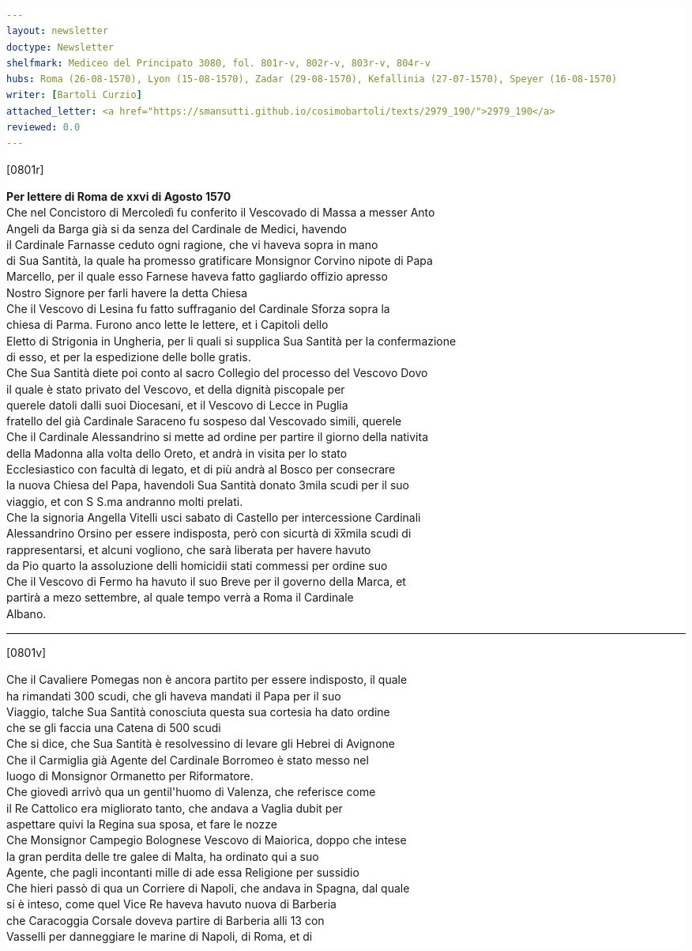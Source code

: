 ```yaml
---
layout: newsletter
doctype: Newsletter
shelfmark: Mediceo del Principato 3080, fol. 801r-v, 802r-v, 803r-v, 804r-v
hubs: Roma (26-08-1570), Lyon (15-08-1570), Zadar (29-08-1570), Kefallinia (27-07-1570), Speyer (16-08-1570)
writer: [Bartoli Curzio]
attached_letter: <a href="https://smansutti.github.io/cosimobartoli/texts/2979_190/">2979_190</a>
reviewed: 0.0
---
```


[0801r]  
  
  
<strong>Per lettere di Roma de xxvi di Agosto 1570</strong>  
Che nel Concistoro di Mercoledì fu conferito il Vescovado di Massa a messer Anto  
Angeli da Barga già si da senza del Cardinale de Medici, havendo  
il Cardinale Farnasse ceduto ogni ragione, che vi haveva sopra in mano  
di Sua Santità, la quale ha promesso gratificare Monsignor Corvino nipote di Papa  
Marcello, per il quale esso Farnese haveva fatto gagliardo offizio apresso  
Nostro Signore per farli havere la detta Chiesa  
Che il Vescovo di Lesina fu fatto suffraganio del Cardinale Sforza sopra la  
chiesa di Parma. Furono anco lette le lettere, et i Capitoli dello  
Eletto di Strigonia in Ungheria, per li quali si supplica Sua Santità per la confermazione  
di esso, et per la espedizione delle bolle gratis.  
Che Sua Santità diete poi conto al sacro Collegio del processo del Vescovo Dovo  
il quale è stato privato del Vescovo, et della dignità piscopale per  
querele datoli dalli suoi Diocesani, et il Vescovo di Lecce in Puglia  
fratello del già Cardinale Saraceno fu sospeso dal Vescovado simili, querele  
Che il Cardinale Alessandrino si mette ad ordine per partire il giorno della nativita  
della Madonna alla volta dello Oreto, et andrà in visita per lo stato  
Ecclesiastico con facultà di legato, et di più andrà al Bosco per consecrare  
la nuova Chiesa del Papa, havendoli Sua Santità donato 3mila scudi per il suo  
viaggio, et con S S.ma andranno molti prelati.  
Che la signoria Angella Vitelli usci sabato di Castello per intercessione Cardinali  
Alessandrino Orsino per essere indisposta, però con sicurtà di x̅x̅mila scudi di  
rappresentarsi, et alcuni vogliono, che sarà liberata per havere havuto  
da Pio quarto la assoluzione delli homicidii stati commessi per ordine suo  
Che il Vescovo di Fermo ha havuto il suo Breve per il governo della Marca, et  
partirà a mezo settembre, al quale tempo verrà a Roma il Cardinale  
Albano.  
  
---  

[0801v]  
  
  
Che il Cavaliere Pomegas non è ancora partito per essere indisposto, il quale  
ha rimandati 300 scudi, che gli haveva mandati il Papa per il suo  
Viaggio, talche Sua Santità conosciuta questa sua cortesia ha dato ordine  
che se gli faccia una Catena di 500 scudi  
Che si dice, che Sua Santità è resolvessino di levare gli Hebrei di Avignone  
Che il Carmiglia già Agente del Cardinale Borromeo è stato messo nel  
luogo di Monsignor Ormanetto per Riformatore.  
Che giovedì arrivò qua un gentil'huomo di Valenza, che referisce come  
il Re Cattolico era migliorato tanto, che andava a Vaglia dubit per  
aspettare quivi la Regina sua sposa, et fare le nozze  
Che Monsignor Campegio Bolognese Vescovo di Maiorica, doppo che intese  
la gran perdita delle tre galee di Malta, ha ordinato qui a suo  
Agente, che pagli incontanti mille di ade essa Religione per sussidio  
Che hieri passò di qua un Corriere di Napoli, che andava in Spagna, dal quale  
si è inteso, come quel Vice Re haveva havuto nuova di Barberia  
che Caracoggia Corsale doveva partire di Barberia alli 13 con  
Vasselli per danneggiare le marine di Napoli, di Roma, et di  